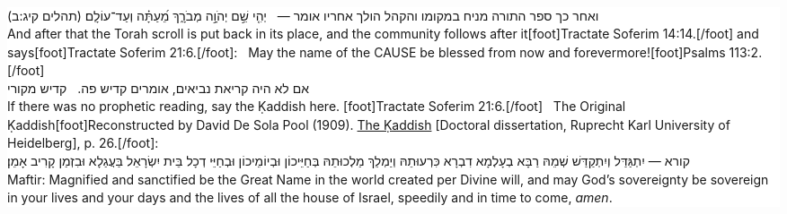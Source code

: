 
<tr><td style="vertical-align:top;">
<div class="liturgy" lang="he">
<span class="instruction">ואחר כך ספר התורה מניח במקומו והקהל הולך אחריו אומר —</span>
&nbsp;
יְהִ֤י שֵׁ֣ם יְהֹוָ֣ה מְבֹרָ֑ךְ מֵ֝עַתָּ֗ה וְעַד־עוֹלָֽם׃ <span class="citation">(תהלים קיג:ב)</span>
</span></div></td>
 
<td style="vertical-align:top;">
<div class="english" lang="en">
<span class="instruction">And after that the Torah scroll is put back in its place, and the community follows after it[foot]Tractate Soferim 14:14.[/foot] and says[foot]Tractate Soferim 21:6.[/foot]:</span>
&nbsp;
May the name of the CAUSE be blessed from now and forevermore![foot]Psalms 113:2.[/foot]
</div></td></tr>


<tr><td style="vertical-align:top;">
<div class="liturgy" lang="he">
<span class="instruction">אם לא היה קריאת נביאים, אומרים קדיש פה.</span>
&nbsp;
קדיש מקורי 
</span></div></td>
 
<td style="vertical-align:top;">
<div class="english" lang="en">
<span class="instruction">If there was no prophetic reading, say the Ḳaddish here. [foot]Tractate Soferim 21:6.[/foot]</span>
&nbsp;
The Original Ḳaddish[foot]Reconstructed by David De Sola Pool (1909). <a href="https://archive.org/details/kaddishk00poolrich/page/26/mode/1up">The Ḳaddish</a> [Doctoral dissertation, Ruprecht Karl University of Heidelberg], p. 26.[/foot]:
</div></td></tr>


<tr><td style="vertical-align:top;">
<div class="liturgy" lang="he">
<span class="instruction">קורא —</span> יִתְגַּדַּל וְיִתְקַדַּשׁ שְׁמֵהּ רַבָּא בְעָלְמָא דִבְרָא כִּרְעוּתֵהּ 
וְיַמְלֵךְ מַלְכוּתֵהּ בְּחַיֵּיכוֹן וּבְיוֹמֵיכוֹן 
וּבְחַיֵּי דְכָל בֵּית יִשְׂרָאֵל בַּעֲגַלָא 
וּבִזְמַן קָרִיב אָמֵן׃
</span></div></td>
 
<td style="vertical-align:top;">
<div class="english" lang="en">
<span class="instruction">Maftir:</span> Magnified and sanctified be the Great Name in the world created per Divine will, 
and may God’s sovereignty be sovereign in your lives and your days 
and the lives of all the house of Israel, 
speedily and in time to come, <em>amen</em>.
</div></td></tr>
